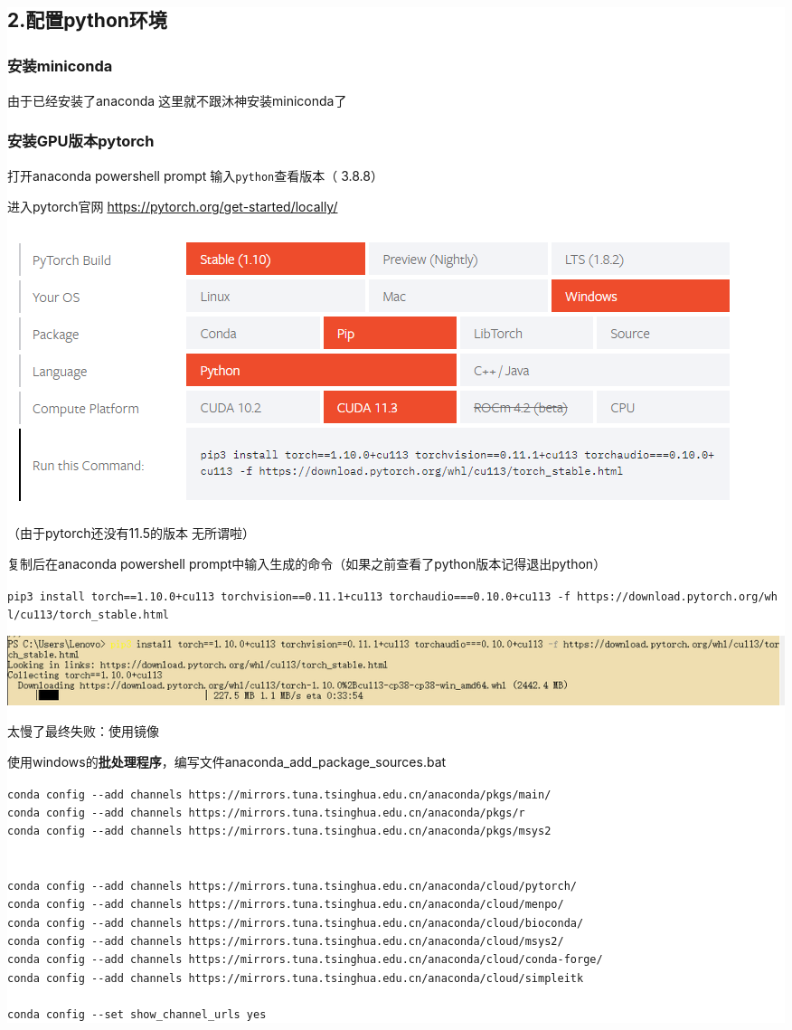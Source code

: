 ## 2.配置python环境

### 安装miniconda

由于已经安装了anaconda 这里就不跟沐神安装miniconda了



### 安装GPU版本pytorch

打开anaconda powershell prompt  输入`python`查看版本（ 3.8.8）

进入pytorch官网 https://pytorch.org/get-started/locally/

![image-20211128134418568](https://raw.githubusercontent.com/NepNeppp/Markdown4Zhihu/master/Data/1_神经网络的基本概念和操作/image-20211128134418568.png)

（由于pytorch还没有11.5的版本 无所谓啦）



复制后在anaconda powershell prompt中输入生成的命令（如果之前查看了python版本记得退出python）

`pip3 install torch==1.10.0+cu113 torchvision==0.11.1+cu113 torchaudio===0.10.0+cu113 -f https://download.pytorch.org/whl/cu113/torch_stable.html`

![image-20211128144137815](https://raw.githubusercontent.com/NepNeppp/Markdown4Zhihu/master/Data/1_神经网络的基本概念和操作/image-20211128144137815.png)



太慢了最终失败：使用镜像

使用windows的**批处理程序**，编写文件anaconda_add_package_sources.bat

```
conda config --add channels https://mirrors.tuna.tsinghua.edu.cn/anaconda/pkgs/main/
conda config --add channels https://mirrors.tuna.tsinghua.edu.cn/anaconda/pkgs/r
conda config --add channels https://mirrors.tuna.tsinghua.edu.cn/anaconda/pkgs/msys2


conda config --add channels https://mirrors.tuna.tsinghua.edu.cn/anaconda/cloud/pytorch/
conda config --add channels https://mirrors.tuna.tsinghua.edu.cn/anaconda/cloud/menpo/
conda config --add channels https://mirrors.tuna.tsinghua.edu.cn/anaconda/cloud/bioconda/
conda config --add channels https://mirrors.tuna.tsinghua.edu.cn/anaconda/cloud/msys2/
conda config --add channels https://mirrors.tuna.tsinghua.edu.cn/anaconda/cloud/conda-forge/
conda config --add channels https://mirrors.tuna.tsinghua.edu.cn/anaconda/cloud/simpleitk

conda config --set show_channel_urls yes
```
